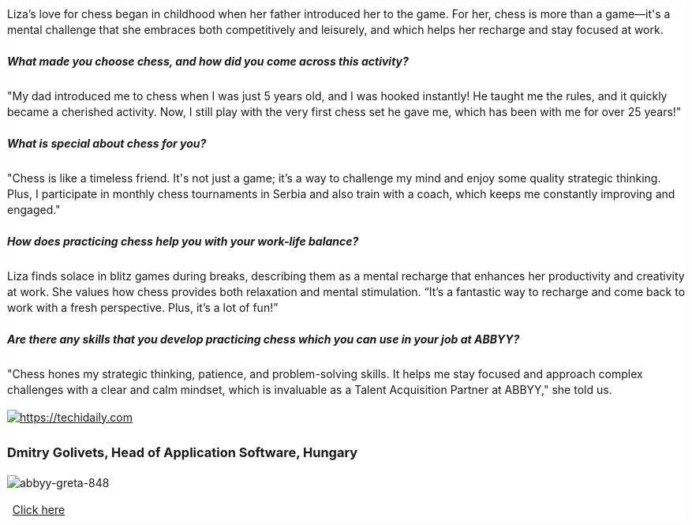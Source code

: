 Liza’s love for chess began in childhood when her father introduced her to the game. For her, chess is more than a game—it's a mental challenge that she embraces both competitively and leisurely, and which helps her recharge and stay focused at work. 

##### What made you choose chess, and how did you come across this activity? 

"My dad introduced me to chess when I was just 5 years old, and I was hooked instantly! He taught me the rules, and it quickly became a cherished activity. Now, I still play with the very first chess set he gave me, which has been with me for over 25 years!"

##### What is special about chess for you? 

"Chess is like a timeless friend. It's not just a game; it’s a way to challenge my mind and enjoy some quality strategic thinking. Plus, I participate in monthly chess tournaments in Serbia and also train with a coach, which keeps me constantly improving and engaged." 

##### How does practicing chess help you with your work-life balance? 

Liza finds solace in blitz games during breaks, describing them as a mental recharge that enhances her productivity and creativity at work. She values how chess provides both relaxation and mental stimulation. “It’s a fantastic way to recharge and come back to work with a fresh perspective. Plus, it’s a lot of fun!” 

##### Are there any skills that you develop practicing chess which you can use in your job at ABBYY? 

"Chess hones my strategic thinking, patience, and problem-solving skills. It helps me stay focused and approach complex challenges with a clear and calm mindset, which is invaluable as a Talent Acquisition Partner at ABBYY," she told us.


<a href="https://ephamedtechinc.pxf.io/c/5597632/2136615/26400" target="_top" id="2136615">
  <img src="//a.impactradius-go.com/display-ad/26400-2136615" border="0" alt="https://techidaily.com" width="728" height="90"/>
</a>
<img height="0" width="0" src="https://ephamedtechinc.pxf.io/i/5597632/2136615/26400" style="position:absolute;visibility:hidden;" border="0" />

### Dmitry Golivets, Head of Application Software, Hungary 

![abbyy-greta-848](https://content.abbyy.com/-/media/project/abbyy/abbyy/insights/blog/beyond-the-job-title-the-unique-passions-of-abbyy/dmitry_golivets.jpg)


<span id="1977023">
					<video width="128" height="480" style="cursor:pointer"
           poster="//a.impactradius-go.com/display-clicktoplayimage/1977023.png"
           onclick="if(!this.playClicked){this.play();this.setAttribute('controls',true);this.playClicked=true;}">
	   <source src="//a.impactradius-go.com/display-ad/22993-1977023">
	   <img src="//a.impactradius-go.com/display-clicktoplayimage/1977023.png" style="border: none; height: 100%; width: 100%; object-fit: contain">
	</video>
	<div style="width:80px;text-align:center"><a href="javascript:window.open(decodeURIComponent('https%3A%2F%2Fhomestyler.sjv.io%2Fc%2F5597632%2F1977023%2F22993'), '_blank');void(0);">Click here</a></div>
</span>
<img height="0" width="0" src="https://imp.pxf.io/i/5597632/1977023/22993" style="position:absolute;visibility:hidden;" border="0" />
